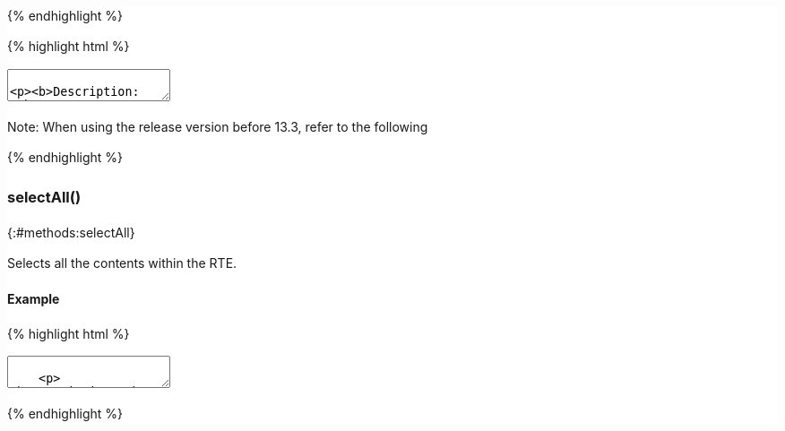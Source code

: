 </script>
{% endhighlight %}


{% highlight html %}
 
<textarea   id="rteSample">          
<p><b>Description:</b></p>
<p>The Rich Text Editor (RTE) control is an easy to render in
            client side. Customer easy to edit the contents and get the HTML content for
            the displayed content. A rich text editor control provides users with a toolbar
            that helps them to apply rich text formats to the text entered in the text
            area. </p></textarea >
<script>
    $("#rteSample").ejRTE();
    // Creates the RTE
    $("#rteSample").ejRTE("removeToolbarItem", "createTable"); // Removes the toolbar item        
</script>
Note: When using the release version before 13.3, refer to the following

<script>
    $("#rteSample").ejRTE();
    // Creates the RTE
    $("#rteSample").ejRTE("removeToolbarItem", "rteSamplecreateTable"); // Remove the toolbar item        
</script>
{% endhighlight %}




### selectAll()
{:#methods:selectAll}


Selects all the contents within the RTE.


#### Example



{% highlight html %}
 
<textarea   id="rteSample">                    
    <p><b>Description:</b></p>
        <p>The Rich Text Editor (RTE) control is an easy to render in
        client side. Customer easy to edit the contents and get the HTML content for
        the displayed content. A rich text editor control provides users with a toolbar
        that helps them to apply rich text formats to the text entered in the text
        area. </p></textarea >
<script>
    $("#rteSample").ejRTE();
    // Creates the RTE
    var rteeObj = $("#rteSample").data("ejRTE");
    rteeObj.selectAll(); 
</script>
{% endhighlight %}
